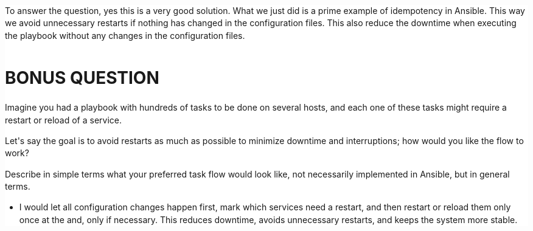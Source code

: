 To answer the question, yes this is a very good solution. What we just did is a prime example of idempotency in Ansible. This way we avoid unnecessary restarts if nothing has changed in the configuration files. This also reduce the downtime when executing the playbook without any changes in the configuration files.

# BONUS QUESTION

Imagine you had a playbook with hundreds of tasks to be done on several hosts, and each one of these tasks
might require a restart or reload of a service.

Let's say the goal is to avoid restarts as much as possible to minimize downtime and interruptions; how
would you like the flow to work?

Describe in simple terms what your preferred task flow would look like, not necessarily implemented in
Ansible, but in general terms.

- I would let all configuration changes happen first, mark which services need a restart, and then restart or reload them only once at the and, only if necessary. This reduces downtime, avoids unnecessary restarts, and keeps the system more stable.
